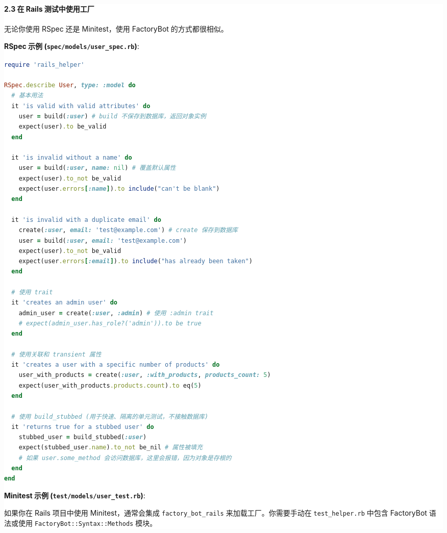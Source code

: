 #### 2.3 在 Rails 测试中使用工厂

无论你使用 RSpec 还是 Minitest，使用 FactoryBot 的方式都很相似。

**RSpec 示例 (`spec/models/user_spec.rb`)**:

```ruby
require 'rails_helper'

RSpec.describe User, type: :model do
  # 基本用法
  it 'is valid with valid attributes' do
    user = build(:user) # build 不保存到数据库，返回对象实例
    expect(user).to be_valid
  end

  it 'is invalid without a name' do
    user = build(:user, name: nil) # 覆盖默认属性
    expect(user).to_not be_valid
    expect(user.errors[:name]).to include("can't be blank")
  end

  it 'is invalid with a duplicate email' do
    create(:user, email: 'test@example.com') # create 保存到数据库
    user = build(:user, email: 'test@example.com')
    expect(user).to_not be_valid
    expect(user.errors[:email]).to include("has already been taken")
  end

  # 使用 trait
  it 'creates an admin user' do
    admin_user = create(:user, :admin) # 使用 :admin trait
    # expect(admin_user.has_role?('admin')).to be true
  end

  # 使用关联和 transient 属性
  it 'creates a user with a specific number of products' do
    user_with_products = create(:user, :with_products, products_count: 5)
    expect(user_with_products.products.count).to eq(5)
  end

  # 使用 build_stubbed (用于快速、隔离的单元测试，不接触数据库)
  it 'returns true for a stubbed user' do
    stubbed_user = build_stubbed(:user)
    expect(stubbed_user.name).to_not be_nil # 属性被填充
    # 如果 user.some_method 会访问数据库，这里会报错，因为对象是存根的
  end
end
```

**Minitest 示例 (`test/models/user_test.rb`)**:

如果你在 Rails 项目中使用 Minitest，通常会集成 `factory_bot_rails` 来加载工厂。你需要手动在 `test_helper.rb` 中包含 FactoryBot 语法或使用 `FactoryBot::Syntax::Methods` 模块。
